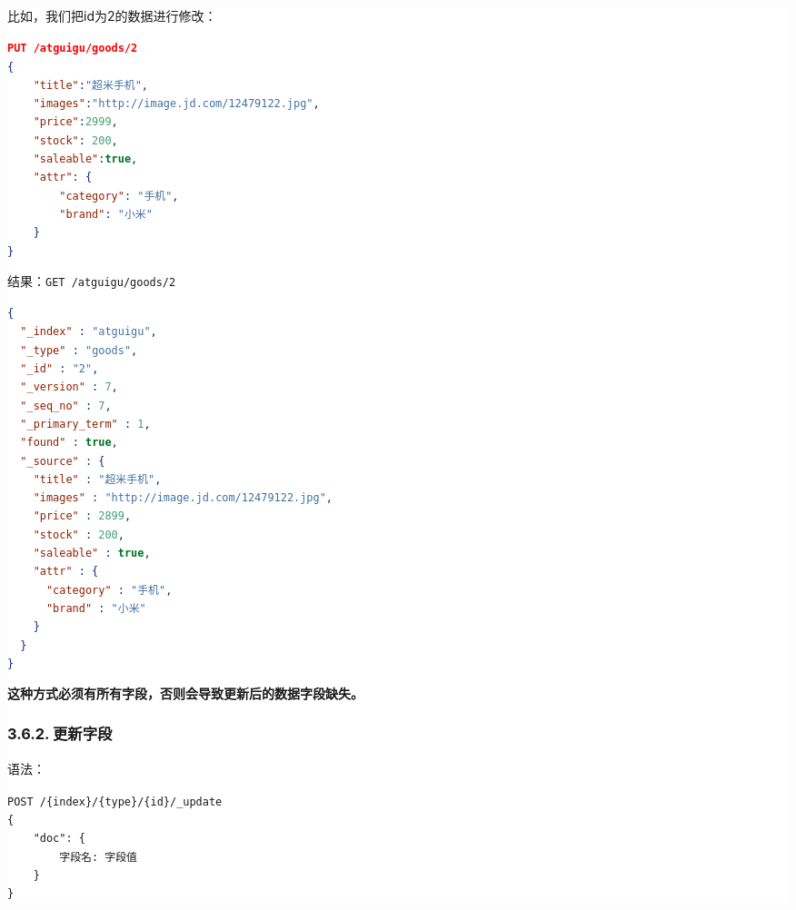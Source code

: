 比如，我们把id为2的数据进行修改：

```json
PUT /atguigu/goods/2
{
    "title":"超米手机",
    "images":"http://image.jd.com/12479122.jpg",
    "price":2999,
    "stock": 200,
    "saleable":true,
    "attr": {
        "category": "手机",
        "brand": "小米"
    }
}
```

结果：`GET /atguigu/goods/2`

```json
{
  "_index" : "atguigu",
  "_type" : "goods",
  "_id" : "2",
  "_version" : 7,
  "_seq_no" : 7,
  "_primary_term" : 1,
  "found" : true,
  "_source" : {
    "title" : "超米手机",
    "images" : "http://image.jd.com/12479122.jpg",
    "price" : 2899,
    "stock" : 200,
    "saleable" : true,
    "attr" : {
      "category" : "手机",
      "brand" : "小米"
    }
  }
}
```

**这种方式必须有所有字段，否则会导致更新后的数据字段缺失。**



### 3.6.2.    更新字段

语法：

```
POST /{index}/{type}/{id}/_update
{
	"doc": {
		字段名: 字段值
	}
}
```
